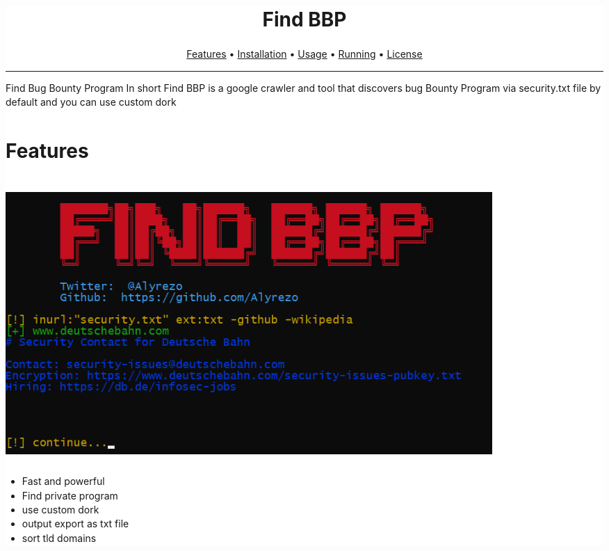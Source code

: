 <h1 align="center">
  Find BBP
  <br>
</h1>

<p align="center">
  <a href="#features">Features</a> •
  <a href="#installation">Installation</a> •
  <a href="#usage">Usage</a> •
  <a href="#running">Running</a> •
  <a href="#license">License</a>
</p>

---

Find Bug Bounty Program In short Find BBP is a google crawler and tool that discovers bug Bounty Program via security.txt file by default and you can use custom dork

# Features

<h1 align="left">
  <img src="static/5.png" alt="Find BBP" width="700px"></a>
  <br>
</h1>

- Fast and powerful
- Find private program
- use custom dork
- output export as txt file
- sort tld domains
